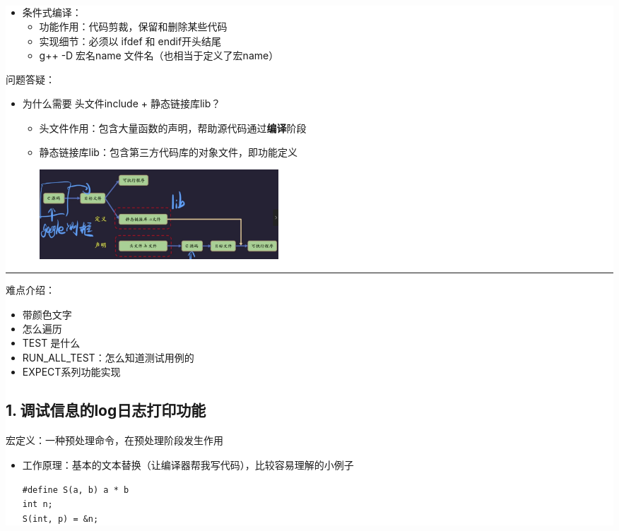 - 条件式编译：
  - 功能作用：代码剪裁，保留和删除某些代码
  - 实现细节：必须以 ifdef 和 endif开头结尾
  - g++ -D 宏名name 文件名（也相当于定义了宏name）



问题答疑：

- 为什么需要 头文件include + 静态链接库lib？

  - 头文件作用：包含大量函数的声明，帮助源代码通过**编译**阶段

  - 静态链接库lib：包含第三方代码库的对象文件，即功能定义

    <img src="./images/2.png" alt="屏幕快照 2021-06-27 下午9.24.50" style="zoom: 33%;" />



---



难点介绍：

- 带颜色文字
- 怎么遍历
- TEST 是什么
- RUN_ALL_TEST：怎么知道测试用例的
- EXPECT系列功能实现



## 1. 调试信息的log日志打印功能

宏定义：一种预处理命令，在预处理阶段发生作用

- 工作原理：基本的文本替换（让编译器帮我写代码），比较容易理解的小例子

  ```
  #define S(a, b) a * b
  int n;
  S(int, p) = &n;
  ```
